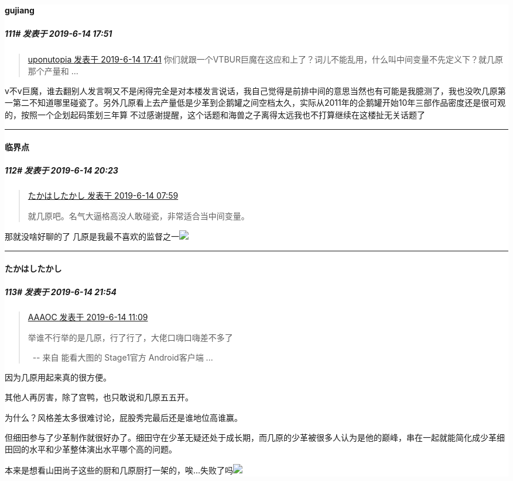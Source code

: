 ####  gujiang  
##### 111#       发表于 2019-6-14 17:51



<blockquote><a href="httphttps://bbs.saraba1st.com/2b/forum.php?mod=redirect&amp;goto=findpost&amp;pid=44130039&amp;ptid=1726440" target="_blank">uponutopia 发表于 2019-6-14 17:41</a>
你们就跟一个VTBUR巨魔在这应和上了？词儿不能乱用，什么叫中间变量不先定义下？就几原那个产量和 ...</blockquote>
v不v巨魔，谁去翻别人发言啊又不是闲得完全是对本楼发言说话，我自己觉得是前排中间的意思当然也有可能是我臆测了，我也没吹几原第一第二不知道哪里碰瓷了。另外几原看上去产量低是少革到企鹅罐之间空档太久，实际从2011年的企鹅罐开始10年三部作品密度还是很可观的，按照一个企划起码策划三年算
不过感谢提醒，这个话题和海兽之子离得太远我也不打算继续在这楼扯无关话题了







-----

####  临界点  
##### 112#       发表于 2019-6-14 20:23



<blockquote><a href="httphttps://bbs.saraba1st.com/2b/forum.php?mod=redirect&amp;goto=findpost&amp;pid=44121711&amp;ptid=1726440" target="_blank">たかはしたかし 发表于 2019-6-14 07:59</a>

就几原吧。名气大逼格高没人敢碰瓷，非常适合当中间变量。</blockquote>
那就没啥好聊的了 几原是我最不喜欢的监督之一<img src="https://static.saraba1st.com/image/smiley/face2017/014.png" referrerpolicy="no-referrer">







-----

####  たかはしたかし  
##### 113#       发表于 2019-6-14 21:54



<blockquote><a href="httphttps://bbs.saraba1st.com/2b/forum.php?mod=redirect&amp;goto=findpost&amp;pid=44124320&amp;ptid=1726440" target="_blank">AAAOC 发表于 2019-6-14 11:09</a>

举谁不行举的是几原，行了行了，大佬口嗨口嗨差不多了


  -- 来自 能看大图的 Stage1官方 Android客户端 ...</blockquote>
因为几原用起来真的很方便。

其他人再厉害，除了宫鸭，也只敢说和几原五五开。

为什么？风格差太多很难讨论，屁股秀完最后还是谁地位高谁赢。

但细田参与了少革制作就很好办了。细田守在少革无疑还处于成长期，而几原的少革被很多人认为是他的巅峰，串在一起就能简化成少革细田回的水平和少革整体演出水平哪个高的问题。


本来是想看山田尚子这些的厨和几原厨打一架的，唉...失败了吗<img src="https://static.saraba1st.com/image/smiley/face2017/004.gif" referrerpolicy="no-referrer">


